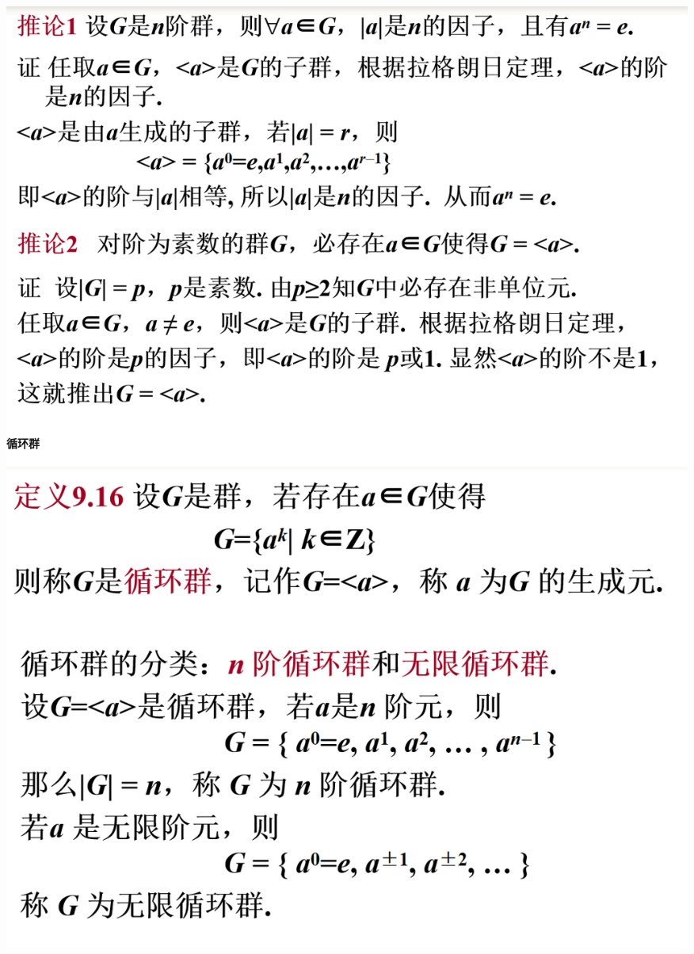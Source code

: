 ![image-20230206175250845](离散复习.assets/image-20230206175250845.png)

#### 循环群

![image-20230206175528972](离散复习.assets/image-20230206175528972.png)
